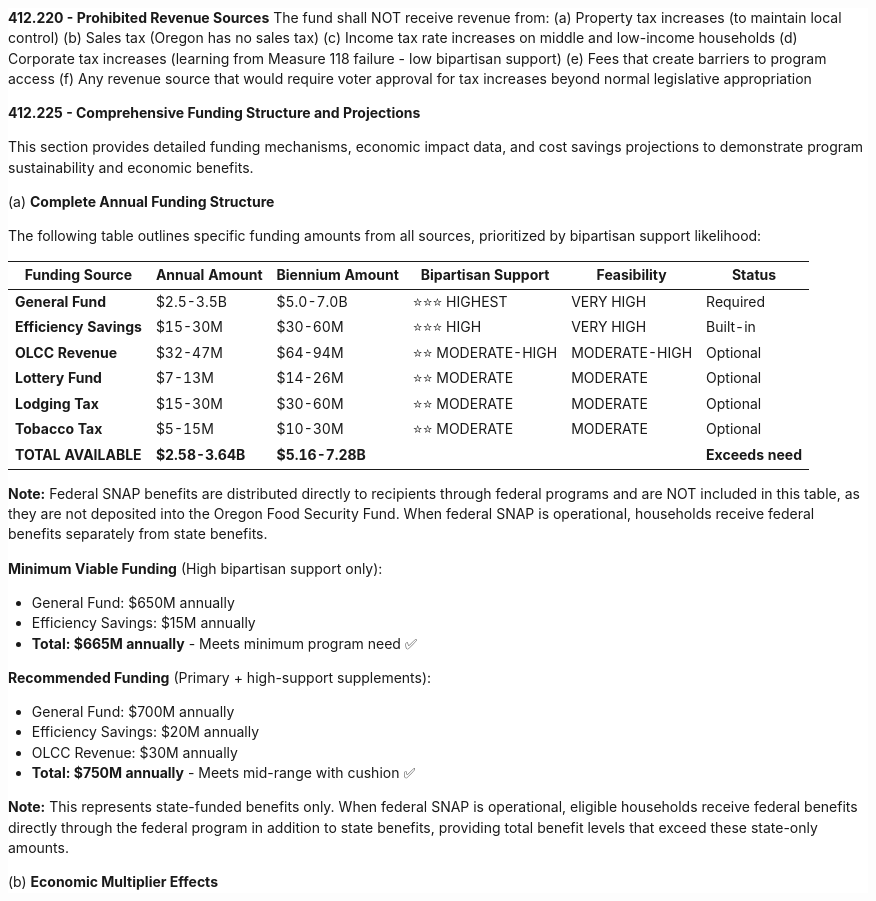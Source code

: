 **412.220 - Prohibited Revenue Sources**
The fund shall NOT receive revenue from:
(a) Property tax increases (to maintain local control)
(b) Sales tax (Oregon has no sales tax)
(c) Income tax rate increases on middle and low-income households
(d) Corporate tax increases (learning from Measure 118 failure - low bipartisan support)
(e) Fees that create barriers to program access
(f) Any revenue source that would require voter approval for tax increases beyond normal legislative appropriation

**412.225 - Comprehensive Funding Structure and Projections**

This section provides detailed funding mechanisms, economic impact data, and cost savings projections to demonstrate program sustainability and economic benefits.

(a) **Complete Annual Funding Structure**

The following table outlines specific funding amounts from all sources, prioritized by bipartisan support likelihood:

| Funding Source         | Annual Amount   | Biennium Amount | Bipartisan Support | Feasibility   | Status           |
| ---------------------- | --------------- | --------------- | ------------------ | ------------- | ---------------- |
| **General Fund**       | $2.5-3.5B       | $5.0-7.0B       | ⭐⭐⭐ HIGHEST     | VERY HIGH     | Required         |
| **Efficiency Savings** | $15-30M         | $30-60M         | ⭐⭐⭐ HIGH        | VERY HIGH     | Built-in         |
| **OLCC Revenue**       | $32-47M         | $64-94M         | ⭐⭐ MODERATE-HIGH | MODERATE-HIGH | Optional         |
| **Lottery Fund**       | $7-13M          | $14-26M         | ⭐⭐ MODERATE      | MODERATE      | Optional         |
| **Lodging Tax**        | $15-30M         | $30-60M         | ⭐⭐ MODERATE      | MODERATE      | Optional         |
| **Tobacco Tax**        | $5-15M          | $10-30M         | ⭐⭐ MODERATE      | MODERATE      | Optional         |
| **TOTAL AVAILABLE**    | **$2.58-3.64B** | **$5.16-7.28B** |                    |               | **Exceeds need** |

**Note:** Federal SNAP benefits are distributed directly to recipients through federal programs and are NOT included in this table, as they are not deposited into the Oregon Food Security Fund. When federal SNAP is operational, households receive federal benefits separately from state benefits.

**Minimum Viable Funding** (High bipartisan support only):

- General Fund: $650M annually
- Efficiency Savings: $15M annually
- **Total: $665M annually** - Meets minimum program need ✅

**Recommended Funding** (Primary + high-support supplements):

- General Fund: $700M annually
- Efficiency Savings: $20M annually
- OLCC Revenue: $30M annually
- **Total: $750M annually** - Meets mid-range with cushion ✅

**Note:** This represents state-funded benefits only. When federal SNAP is operational, eligible households receive federal benefits directly through the federal program in addition to state benefits, providing total benefit levels that exceed these state-only amounts.

(b) **Economic Multiplier Effects**
